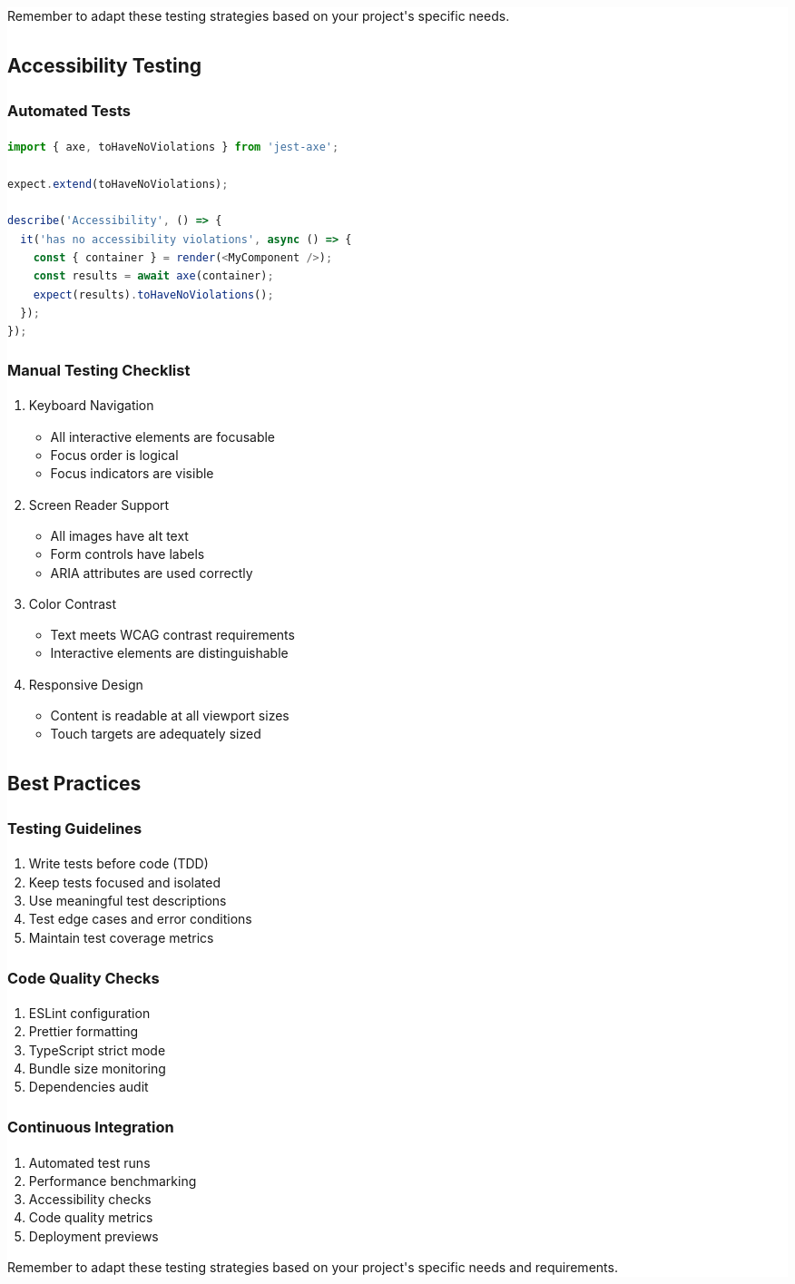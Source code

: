 Remember to adapt these testing strategies based on your project's specific needs.

## Accessibility Testing

### Automated Tests
```typescript
import { axe, toHaveNoViolations } from 'jest-axe';

expect.extend(toHaveNoViolations);

describe('Accessibility', () => {
  it('has no accessibility violations', async () => {
    const { container } = render(<MyComponent />);
    const results = await axe(container);
    expect(results).toHaveNoViolations();
  });
});
```

### Manual Testing Checklist
1. Keyboard Navigation
   - All interactive elements are focusable
   - Focus order is logical
   - Focus indicators are visible

2. Screen Reader Support
   - All images have alt text
   - Form controls have labels
   - ARIA attributes are used correctly

3. Color Contrast
   - Text meets WCAG contrast requirements
   - Interactive elements are distinguishable

4. Responsive Design
   - Content is readable at all viewport sizes
   - Touch targets are adequately sized

## Best Practices

### Testing Guidelines
1. Write tests before code (TDD)
2. Keep tests focused and isolated
3. Use meaningful test descriptions
4. Test edge cases and error conditions
5. Maintain test coverage metrics

### Code Quality Checks
1. ESLint configuration
2. Prettier formatting
3. TypeScript strict mode
4. Bundle size monitoring
5. Dependencies audit

### Continuous Integration
1. Automated test runs
2. Performance benchmarking
3. Accessibility checks
4. Code quality metrics
5. Deployment previews

Remember to adapt these testing strategies based on your project's specific needs and requirements.